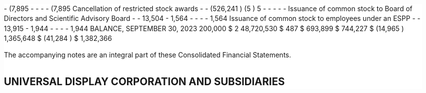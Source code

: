<td>-</td>
<td>(7,895</td>
<td>-</td>
<td>-</td>
<td>-</td>
<td>-</td>
<td>(7,895</td>
</tr>
<tr>
<td>Cancellation of restricted  stock awards</td>
<td>-</td>
<td>-</td>
<td>(526,241 )</td>
<td>(5 )</td>
<td>5</td>
<td>-</td>
<td>-</td>
<td>-</td>
<td>-</td>
<td>-</td>
</tr>
<tr>
<td>Issuance of common stock  to Board of Directors  and Scientific Advisory  Board</td>
<td>-</td>
<td>-</td>
<td>13,504</td>
<td>-</td>
<td>1,564</td>
<td>-</td>
<td>-</td>
<td>-</td>
<td>-</td>
<td>1,564</td>
</tr>
<tr>
<td>Issuance of common stock  to employees under an  ESPP</td>
<td>-</td>
<td>-</td>
<td>13,915</td>
<td>-</td>
<td>1,944</td>
<td>-</td>
<td>-</td>
<td>-</td>
<td>-</td>
<td>1,944</td>
</tr>
<tr>
<td>BALANCE,  SEPTEMBER 30, 2023</td>
<td>200,000</td>
<td>$ 2</td>
<td>48,720,530</td>
<td>$ 487</td>
<td>$ 693,899</td>
<td>$ 744,227</td>
<td>$ (14,965 )</td>
<td>1,365,648</td>
<td>$ (41,284 )</td>
<td>$ 1,382,366</td>
</tr>
</tbody>
</table>
<p>The accompanying notes are an integral part of these Consolidated Financial Statements.</p>
<h2>UNIVERSAL DISPLAY CORPORATION AND SUBSIDIARIES</h2>
